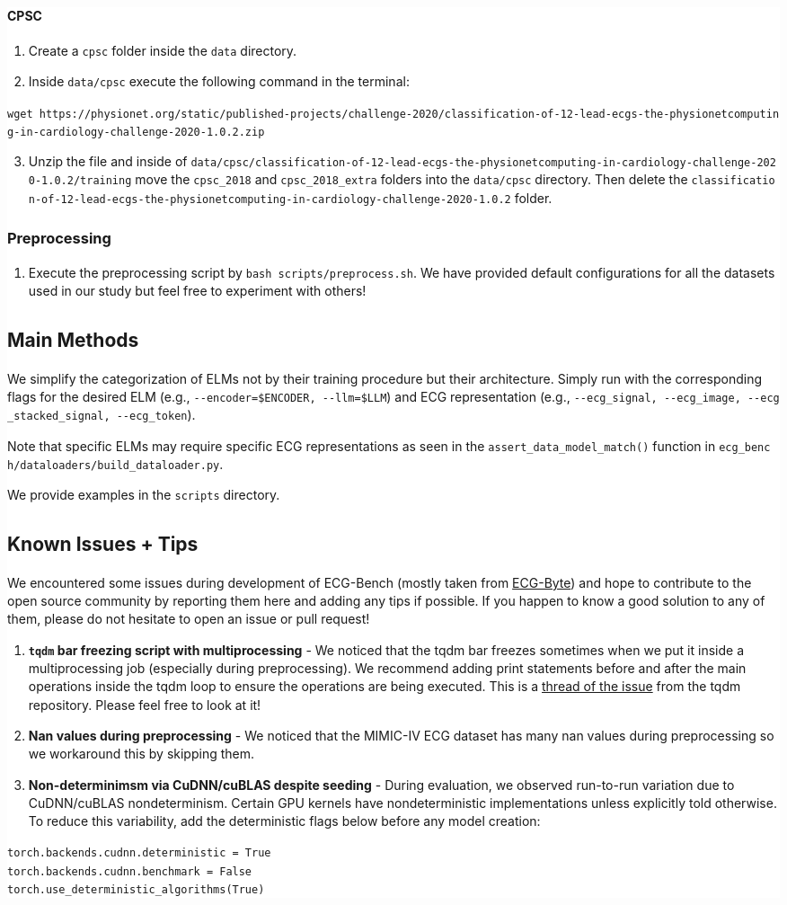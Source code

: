 #### CPSC

1. Create a `cpsc` folder inside the `data` directory.

2. Inside `data/cpsc` execute the following command in the terminal:

```
wget https://physionet.org/static/published-projects/challenge-2020/classification-of-12-lead-ecgs-the-physionetcomputing-in-cardiology-challenge-2020-1.0.2.zip
```

3. Unzip the file and inside of `data/cpsc/classification-of-12-lead-ecgs-the-physionetcomputing-in-cardiology-challenge-2020-1.0.2/training` move the `cpsc_2018` and `cpsc_2018_extra` folders into the `data/cpsc` directory. Then delete the `classification-of-12-lead-ecgs-the-physionetcomputing-in-cardiology-challenge-2020-1.0.2` folder.

### Preprocessing

1. Execute the preprocessing script by `bash scripts/preprocess.sh`. We have provided default configurations for all the datasets used in our study but feel free to experiment with others!

## Main Methods <a name="methods"></a>

We simplify the categorization of ELMs not by their training procedure but their architecture.
Simply run with the corresponding flags for the desired ELM (e.g., `--encoder=$ENCODER, --llm=$LLM`) and ECG representation (e.g., `--ecg_signal, --ecg_image, --ecg_stacked_signal, --ecg_token`).

Note that specific ELMs may require specific ECG representations as seen in the `assert_data_model_match()` function in `ecg_bench/dataloaders/build_dataloader.py`.

We provide examples in the `scripts` directory.

## Known Issues + Tips <a name="issues"></a>

We encountered some issues during development of ECG-Bench (mostly taken from [ECG-Byte](https://github.com/willxxy/ECG-Byte)) and hope to contribute to the open source community by reporting them here and adding any tips if possible. If you happen to know a good solution to any of them, please do not hesitate to open an issue or pull request!

1. **`tqdm` bar freezing script with multiprocessing** - We noticed that the tqdm bar freezes sometimes when we put it inside a multiprocessing job (especially during preprocessing). We recommend adding print statements before and after the main operations inside the tqdm loop to ensure the operations are being executed. This is a [thread of the issue](https://github.com/tqdm/tqdm/issues/1160) from the tqdm repository. Please feel free to look at it!

2. **Nan values during preprocessing** - We noticed that the MIMIC-IV ECG dataset has many nan values during preprocessing so we workaround this by skipping them.

3. **Non-determinimsm via CuDNN/cuBLAS despite seeding** - During evaluation, we observed run-to-run variation due to CuDNN/cuBLAS nondeterminism. Certain GPU kernels have nondeterministic implementations unless explicitly told otherwise.
  To reduce this variability, add the deterministic flags below before any model creation:
  
  ```
  torch.backends.cudnn.deterministic = True 
  torch.backends.cudnn.benchmark = False
  torch.use_deterministic_algorithms(True)
  ```
  